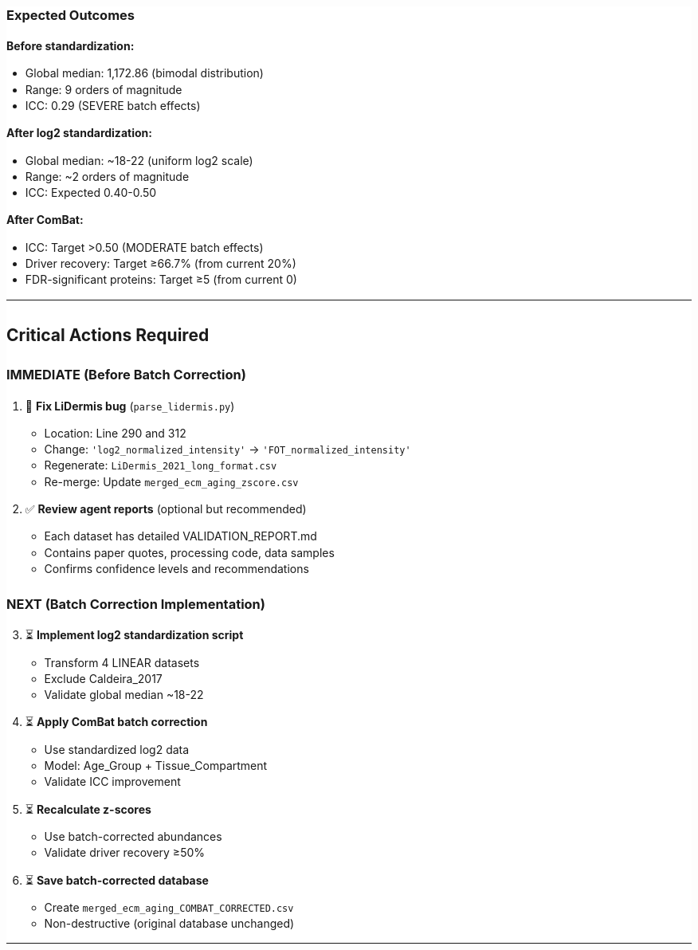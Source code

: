 ### Expected Outcomes

**Before standardization:**
- Global median: 1,172.86 (bimodal distribution)
- Range: 9 orders of magnitude
- ICC: 0.29 (SEVERE batch effects)

**After log2 standardization:**
- Global median: ~18-22 (uniform log2 scale)
- Range: ~2 orders of magnitude
- ICC: Expected 0.40-0.50

**After ComBat:**
- ICC: Target >0.50 (MODERATE batch effects)
- Driver recovery: Target ≥66.7% (from current 20%)
- FDR-significant proteins: Target ≥5 (from current 0)

---

## Critical Actions Required

### IMMEDIATE (Before Batch Correction)

1. 🚨 **Fix LiDermis bug** (`parse_lidermis.py`)
   - Location: Line 290 and 312
   - Change: `'log2_normalized_intensity'` → `'FOT_normalized_intensity'`
   - Regenerate: `LiDermis_2021_long_format.csv`
   - Re-merge: Update `merged_ecm_aging_zscore.csv`

2. ✅ **Review agent reports** (optional but recommended)
   - Each dataset has detailed VALIDATION_REPORT.md
   - Contains paper quotes, processing code, data samples
   - Confirms confidence levels and recommendations

### NEXT (Batch Correction Implementation)

3. ⏳ **Implement log2 standardization script**
   - Transform 4 LINEAR datasets
   - Exclude Caldeira_2017
   - Validate global median ~18-22

4. ⏳ **Apply ComBat batch correction**
   - Use standardized log2 data
   - Model: Age_Group + Tissue_Compartment
   - Validate ICC improvement

5. ⏳ **Recalculate z-scores**
   - Use batch-corrected abundances
   - Validate driver recovery ≥50%

6. ⏳ **Save batch-corrected database**
   - Create `merged_ecm_aging_COMBAT_CORRECTED.csv`
   - Non-destructive (original database unchanged)

---